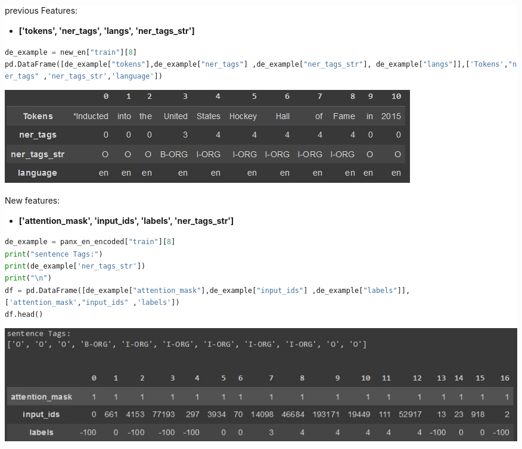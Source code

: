previous Features:
* <b>['tokens', 'ner_tags', 'langs', 'ner_tags_str']</b>

```python
de_example = new_en["train"][8]
pd.DataFrame([de_example["tokens"],de_example["ner_tags"] ,de_example["ner_tags_str"], de_example["langs"]],['Tokens',"ner_tags" ,'ner_tags_str','language'])
```
![DataSet directory](./img/previous_features.jpg?raw=true "Dataset directory")

New features: 
* <b>['attention_mask', 'input_ids', 'labels', 'ner_tags_str']</b>

```python
de_example = panx_en_encoded["train"][8]
print("sentence Tags:")
print(de_example['ner_tags_str'])
print("\n")
df = pd.DataFrame([de_example["attention_mask"],de_example["input_ids"] ,de_example["labels"]],
['attention_mask',"input_ids" ,'labels'])
df.head()
```
![DataSet directory](./img/new_features.jpg?raw=true "Dataset directory")